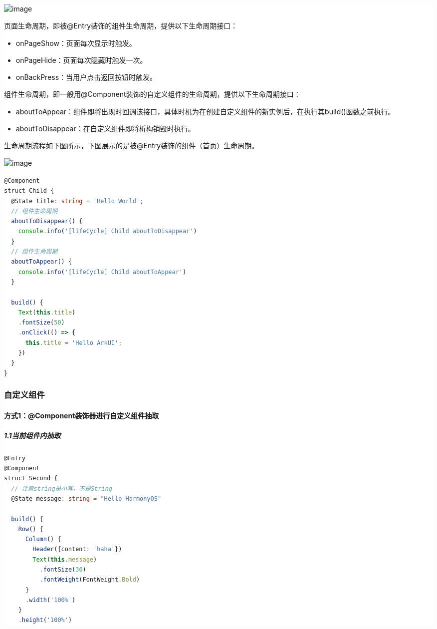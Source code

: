 ![image](https://github.com/CharonChui/Pictures/blob/master/arkts_componet_shengming.png?raw=true)

页面生命周期，即被@Entry装饰的组件生命周期，提供以下生命周期接口：

- onPageShow：页面每次显示时触发。

- onPageHide：页面每次隐藏时触发一次。

- onBackPress：当用户点击返回按钮时触发。

组件生命周期，即一般用@Component装饰的自定义组件的生命周期，提供以下生命周期接口：      

- aboutToAppear：组件即将出现时回调该接口，具体时机为在创建自定义组件的新实例后，在执行其build()函数之前执行。

- aboutToDisappear：在自定义组件即将析构销毁时执行。

生命周期流程如下图所示，下图展示的是被@Entry装饰的组件（首页）生命周期。

![image](https://github.com/CharonChui/Pictures/blob/master/zh-cn_image_0000001502372786.png?raw=true)

```TypeScript
@Component
struct Child {
  @State title: string = 'Hello World';
  // 组件生命周期
  aboutToDisappear() {
    console.info('[lifeCycle] Child aboutToDisappear')
  }
  // 组件生命周期
  aboutToAppear() {
    console.info('[lifeCycle] Child aboutToAppear')
  }

  build() {
    Text(this.title)
    .fontSize(50)
    .onClick(() => {
      this.title = 'Hello ArkUI';
    })
  }
}
```


### 自定义组件


#### 方式1：@Component装饰器进行自定义组件抽取

##### 1.1当前组件内抽取

```TypeScript
@Entry
@Component
struct Second {
  // 注意string是小写，不是String
  @State message: string = "Hello HarmonyOS"

  build() {
    Row() {
      Column() {
        Header({content: 'haha'})
        Text(this.message)
          .fontSize(30)
          .fontWeight(FontWeight.Bold)
      }
      .width('100%')
    }
    .height('100%')
```